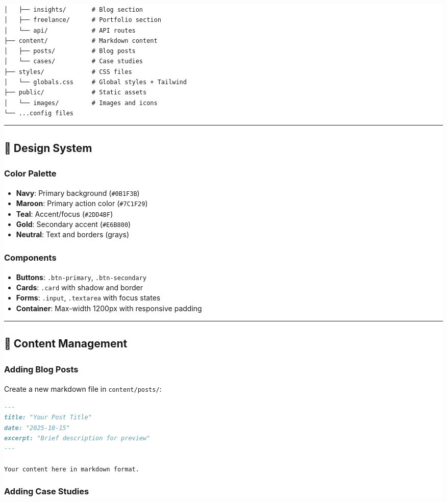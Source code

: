 ```
│   ├── insights/       # Blog section
│   ├── freelance/      # Portfolio section
│   └── api/            # API routes
├── content/            # Markdown content
│   ├── posts/          # Blog posts
│   └── cases/          # Case studies
├── styles/             # CSS files
│   └── globals.css     # Global styles + Tailwind
├── public/             # Static assets
│   └── images/         # Images and icons
└── ...config files
```

---

## 🎨 Design System

### Color Palette

- **Navy**: Primary background (`#0B1F3B`)
- **Maroon**: Primary action color (`#7C1F29`)
- **Teal**: Accent/focus (`#2DD4BF`)
- **Gold**: Secondary accent (`#E6B800`)
- **Neutral**: Text and borders (grays)

### Components

- **Buttons**: `.btn-primary`, `.btn-secondary`
- **Cards**: `.card` with shadow and border
- **Forms**: `.input`, `.textarea` with focus states
- **Container**: Max-width 1200px with responsive padding

---

## 📝 Content Management

### Adding Blog Posts

Create a new markdown file in `content/posts/`:

```markdown
---
title: "Your Post Title"
date: "2025-10-15"
excerpt: "Brief description for preview"
---

Your content here in markdown format.
```

### Adding Case Studies
